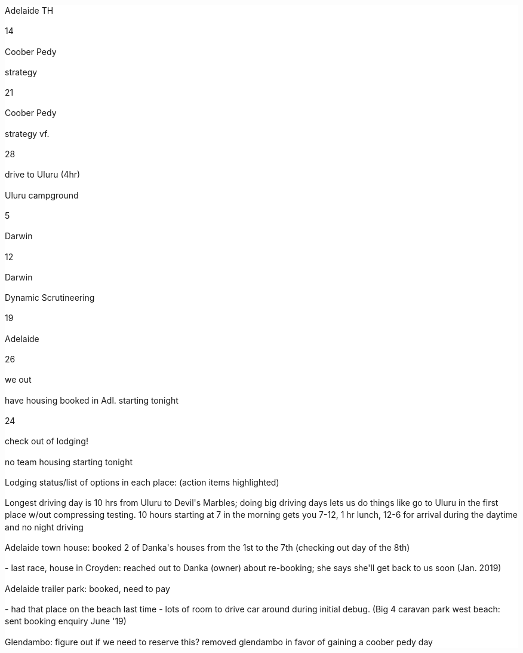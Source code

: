 Adelaide TH

14&#x20;

Coober Pedy

strategy

21&#x20;

Coober Pedy

strategy vf.

28&#x20;

drive to Uluru (4hr)

Uluru campground

5&#x20;

Darwin

12&#x20;

Darwin

Dynamic Scrutineering

19&#x20;

Adelaide

26&#x20;

we out

have housing booked in Adl. starting tonight

24&#x20;

check out of lodging!

no team housing starting tonight

Lodging status/list of options in each place: (action items highlighted)

Longest driving day is 10 hrs from Uluru to Devil's Marbles; doing big driving days lets us do things like go to Uluru in the first place w/out compressing testing. 10 hours starting at 7 in the morning gets you 7-12, 1 hr lunch, 12-6 for arrival during the daytime and no night driving

Adelaide town house: booked 2 of Danka's houses from the 1st to the 7th (checking out day of the 8th)

&#x20;\- last race, house in Croyden: reached out to Danka (owner) about re-booking; she says she'll get back to us soon (Jan.    2019)

Adelaide trailer park:  booked, need to pay

&#x20;\- had that place on the beach last time - lots of room to drive car around during initial debug. (Big 4 caravan park west beach: sent booking enquiry June '19)

Glendambo: figure out if we need to reserve this?  removed glendambo in favor of gaining a coober pedy day
